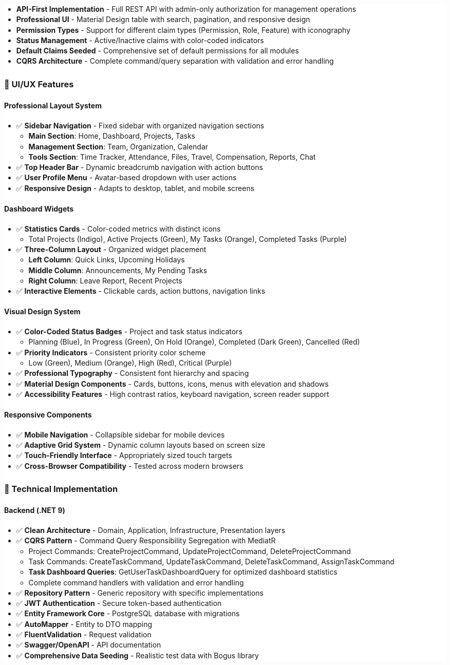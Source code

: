   - **API-First Implementation** - Full REST API with admin-only authorization for management operations
  - **Professional UI** - Material Design table with search, pagination, and responsive design  
  - **Permission Types** - Support for different claim types (Permission, Role, Feature) with iconography
  - **Status Management** - Active/Inactive claims with color-coded indicators
  - **Default Claims Seeded** - Comprehensive set of default permissions for all modules
  - **CQRS Architecture** - Complete command/query separation with validation and error handling

### 🎨 UI/UX Features

#### **Professional Layout System**
- ✅ **Sidebar Navigation** - Fixed sidebar with organized navigation sections
  - **Main Section**: Home, Dashboard, Projects, Tasks
  - **Management Section**: Team, Organization, Calendar  
  - **Tools Section**: Time Tracker, Attendance, Files, Travel, Compensation, Reports, Chat
- ✅ **Top Header Bar** - Dynamic breadcrumb navigation with action buttons
- ✅ **User Profile Menu** - Avatar-based dropdown with user actions
- ✅ **Responsive Design** - Adapts to desktop, tablet, and mobile screens

#### **Dashboard Widgets**
- ✅ **Statistics Cards** - Color-coded metrics with distinct icons
  - Total Projects (Indigo), Active Projects (Green), My Tasks (Orange), Completed Tasks (Purple)
- ✅ **Three-Column Layout** - Organized widget placement
  - **Left Column**: Quick Links, Upcoming Holidays
  - **Middle Column**: Announcements, My Pending Tasks  
  - **Right Column**: Leave Report, Recent Projects
- ✅ **Interactive Elements** - Clickable cards, action buttons, navigation links

#### **Visual Design System**
- ✅ **Color-Coded Status Badges** - Project and task status indicators
  - Planning (Blue), In Progress (Green), On Hold (Orange), Completed (Dark Green), Cancelled (Red)
- ✅ **Priority Indicators** - Consistent priority color scheme
  - Low (Green), Medium (Orange), High (Red), Critical (Purple)
- ✅ **Professional Typography** - Consistent font hierarchy and spacing
- ✅ **Material Design Components** - Cards, buttons, icons, menus with elevation and shadows
- ✅ **Accessibility Features** - High contrast ratios, keyboard navigation, screen reader support

#### **Responsive Components**
- ✅ **Mobile Navigation** - Collapsible sidebar for mobile devices
- ✅ **Adaptive Grid System** - Dynamic column layouts based on screen size
- ✅ **Touch-Friendly Interface** - Appropriately sized touch targets
- ✅ **Cross-Browser Compatibility** - Tested across modern browsers

### 🔧 Technical Implementation

#### **Backend (.NET 9)**
- ✅ **Clean Architecture** - Domain, Application, Infrastructure, Presentation layers
- ✅ **CQRS Pattern** - Command Query Responsibility Segregation with MediatR
  - Project Commands: CreateProjectCommand, UpdateProjectCommand, DeleteProjectCommand
  - Task Commands: CreateTaskCommand, UpdateTaskCommand, DeleteTaskCommand, AssignTaskCommand
  - **Task Dashboard Queries**: GetUserTaskDashboardQuery for optimized dashboard statistics
  - Complete command handlers with validation and error handling
- ✅ **Repository Pattern** - Generic repository with specific implementations
- ✅ **JWT Authentication** - Secure token-based authentication
- ✅ **Entity Framework Core** - PostgreSQL database with migrations
- ✅ **AutoMapper** - Entity to DTO mapping
- ✅ **FluentValidation** - Request validation
- ✅ **Swagger/OpenAPI** - API documentation
- ✅ **Comprehensive Data Seeding** - Realistic test data with Bogus library
